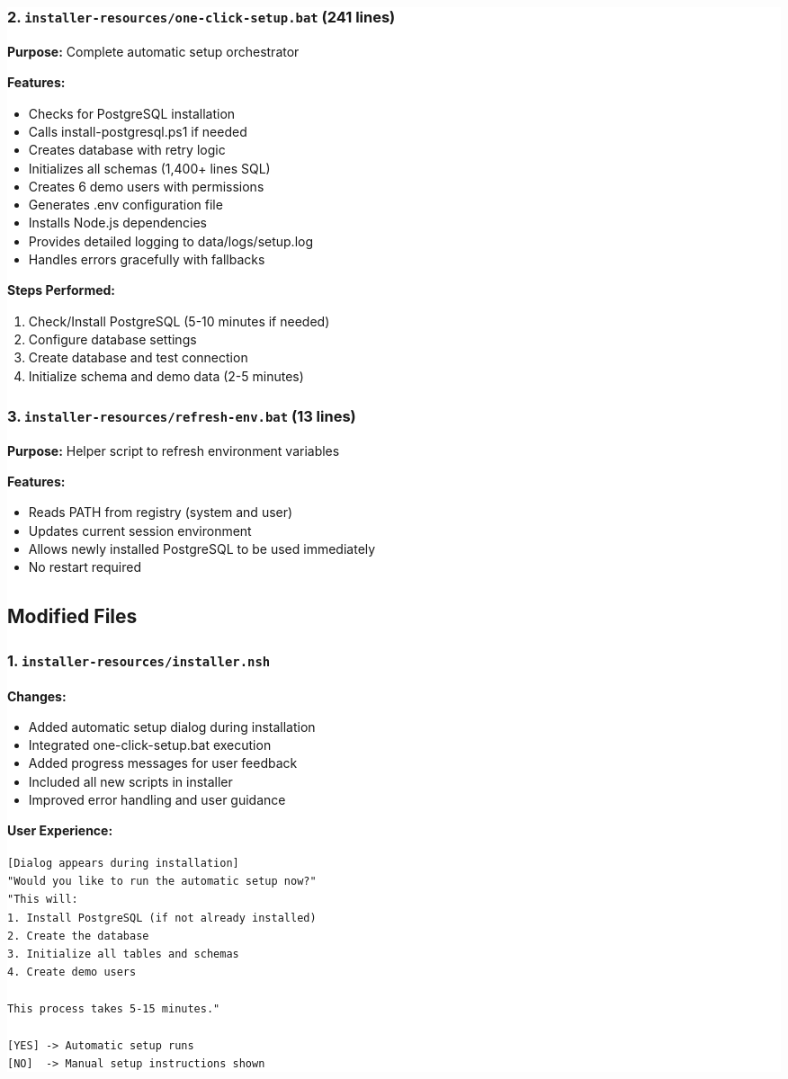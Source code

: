 ### 2. `installer-resources/one-click-setup.bat` (241 lines)

**Purpose:** Complete automatic setup orchestrator

**Features:**
- Checks for PostgreSQL installation
- Calls install-postgresql.ps1 if needed
- Creates database with retry logic
- Initializes all schemas (1,400+ lines SQL)
- Creates 6 demo users with permissions
- Generates .env configuration file
- Installs Node.js dependencies
- Provides detailed logging to data/logs/setup.log
- Handles errors gracefully with fallbacks

**Steps Performed:**
1. Check/Install PostgreSQL (5-10 minutes if needed)
2. Configure database settings
3. Create database and test connection
4. Initialize schema and demo data (2-5 minutes)

### 3. `installer-resources/refresh-env.bat` (13 lines)

**Purpose:** Helper script to refresh environment variables

**Features:**
- Reads PATH from registry (system and user)
- Updates current session environment
- Allows newly installed PostgreSQL to be used immediately
- No restart required

## Modified Files

### 1. `installer-resources/installer.nsh`

**Changes:**
- Added automatic setup dialog during installation
- Integrated one-click-setup.bat execution
- Added progress messages for user feedback
- Included all new scripts in installer
- Improved error handling and user guidance

**User Experience:**
```
[Dialog appears during installation]
"Would you like to run the automatic setup now?"
"This will:
1. Install PostgreSQL (if not already installed)
2. Create the database
3. Initialize all tables and schemas
4. Create demo users

This process takes 5-15 minutes."

[YES] -> Automatic setup runs
[NO]  -> Manual setup instructions shown
```
